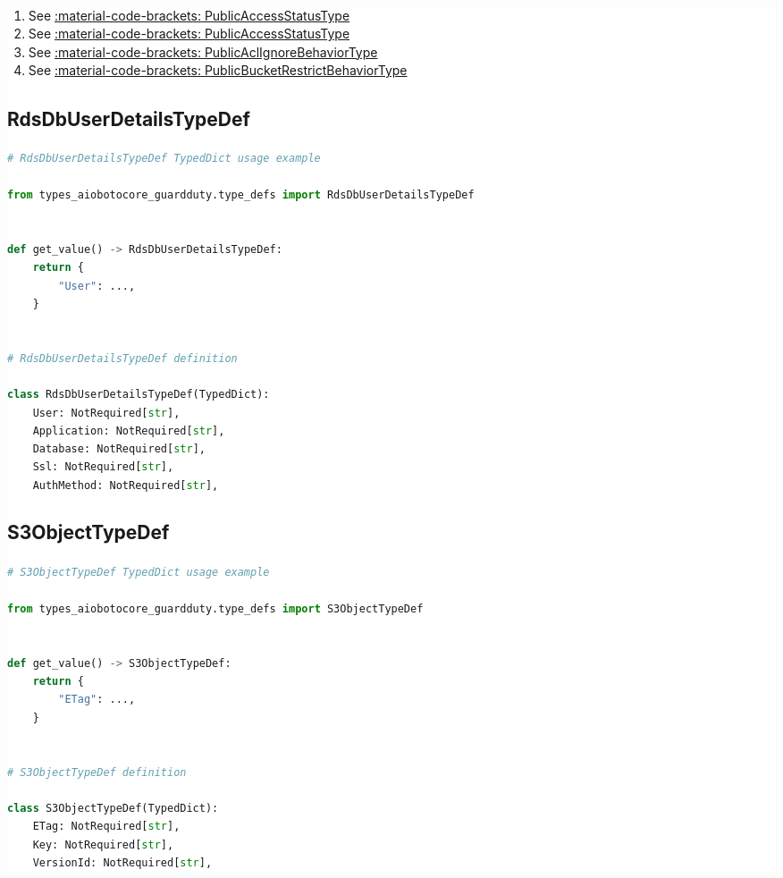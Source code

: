 1. See [:material-code-brackets: PublicAccessStatusType](./literals.md#publicaccessstatustype)
2. See [:material-code-brackets: PublicAccessStatusType](./literals.md#publicaccessstatustype)
3. See [:material-code-brackets: PublicAclIgnoreBehaviorType](./literals.md#publicaclignorebehaviortype)
4. See [:material-code-brackets: PublicBucketRestrictBehaviorType](./literals.md#publicbucketrestrictbehaviortype)

## RdsDbUserDetailsTypeDef

```python
# RdsDbUserDetailsTypeDef TypedDict usage example

from types_aiobotocore_guardduty.type_defs import RdsDbUserDetailsTypeDef


def get_value() -> RdsDbUserDetailsTypeDef:
    return {
        "User": ...,
    }


# RdsDbUserDetailsTypeDef definition

class RdsDbUserDetailsTypeDef(TypedDict):
    User: NotRequired[str],
    Application: NotRequired[str],
    Database: NotRequired[str],
    Ssl: NotRequired[str],
    AuthMethod: NotRequired[str],
```


## S3ObjectTypeDef

```python
# S3ObjectTypeDef TypedDict usage example

from types_aiobotocore_guardduty.type_defs import S3ObjectTypeDef


def get_value() -> S3ObjectTypeDef:
    return {
        "ETag": ...,
    }


# S3ObjectTypeDef definition

class S3ObjectTypeDef(TypedDict):
    ETag: NotRequired[str],
    Key: NotRequired[str],
    VersionId: NotRequired[str],
```
